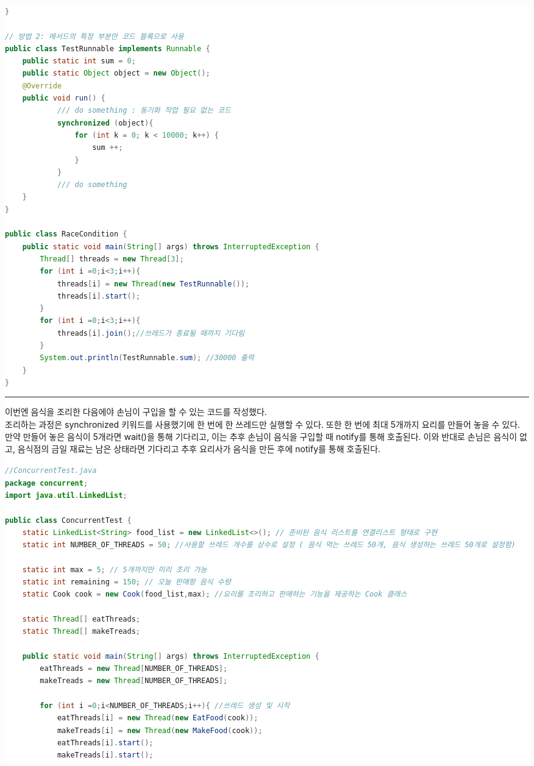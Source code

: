 ```java
}

// 방법 2: 메서드의 특정 부분만 코드 블록으로 사용
public class TestRunnable implements Runnable {
    public static int sum = 0;
    public static Object object = new Object();
    @Override
    public void run() {
            /// do something : 동기화 작업 필요 없는 코드
            synchronized (object){
                for (int k = 0; k < 10000; k++) {
                    sum ++;
                }
            }
            /// do something
    }
}

public class RaceCondition {
    public static void main(String[] args) throws InterruptedException {
        Thread[] threads = new Thread[3];
        for (int i =0;i<3;i++){
            threads[i] = new Thread(new TestRunnable());
            threads[i].start();
        }
        for (int i =0;i<3;i++){
            threads[i].join();//쓰레드가 종료될 때까지 기다림
        }
        System.out.println(TestRunnable.sum); //30000 출력
    }
}
```
---

이번엔 음식을 조리한 다음에야 손님이 구입을 할 수 있는 코드를 작성했다. <br>조리하는 과정은 synchronized 키워드를 사용했기에 한 번에 한 쓰레드만 실행할 수 있다. 또한 한 번에 최대 5개까지 요리를 만들어 놓을 수 있다. 만약 만들어 놓은 음식이 5개라면 wait()을 통해 기다리고, 이는 추후 손님이 음식을 구입할 때 notify를 통해 호출된다.
이와 반대로 손님은 음식이 없고, 음식점의 금일 재료는 남은 상태라면 기다리고 추후 요리사가 음식을 만든 후에 notify를 통해 호출된다.

```java
//ConcurrentTest.java
package concurrent;
import java.util.LinkedList;

public class ConcurrentTest {
    static LinkedList<String> food_list = new LinkedList<>(); // 준비된 음식 리스트를 연결리스트 형태로 구현
    static int NUMBER_OF_THREADS = 50; //사용할 쓰레드 개수를 상수로 설정 ( 음식 먹는 쓰레드 50개, 음식 생성하는 쓰레드 50개로 설정함)

    static int max = 5; // 5개까지만 미리 조리 가능
    static int remaining = 150; // 오늘 판매항 음식 수량
    static Cook cook = new Cook(food_list,max); //요리를 조리하고 판매하는 기능을 제공하는 Cook 클래스

    static Thread[] eatThreads;
    static Thread[] makeTreads;

    public static void main(String[] args) throws InterruptedException {
        eatThreads = new Thread[NUMBER_OF_THREADS];
        makeTreads = new Thread[NUMBER_OF_THREADS];

        for (int i =0;i<NUMBER_OF_THREADS;i++){ //쓰레드 생성 및 시작
            eatThreads[i] = new Thread(new EatFood(cook));
            makeTreads[i] = new Thread(new MakeFood(cook));
            eatThreads[i].start();
            makeTreads[i].start();
```